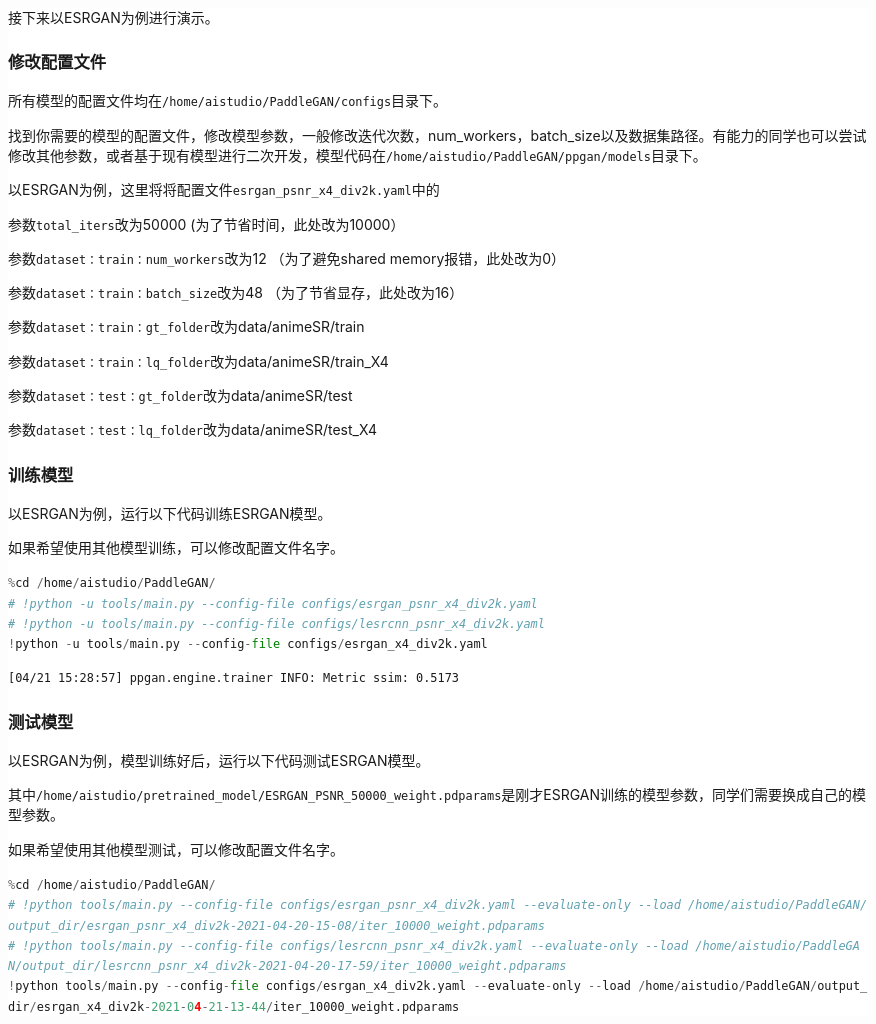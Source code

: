 接下来以ESRGAN为例进行演示。

### 修改配置文件
 所有模型的配置文件均在``` /home/aistudio/PaddleGAN/configs ```目录下。
 
 找到你需要的模型的配置文件，修改模型参数，一般修改迭代次数，num_workers，batch_size以及数据集路径。有能力的同学也可以尝试修改其他参数，或者基于现有模型进行二次开发，模型代码在``` /home/aistudio/PaddleGAN/ppgan/models ```目录下。
 
 以ESRGAN为例，这里将将配置文件``esrgan_psnr_x4_div2k.yaml``中的
 
 参数``total_iters``改为50000
 (为了节省时间，此处改为10000）
 
 参数``dataset：train：num_workers``改为12
 （为了避免shared memory报错，此处改为0）
 
 参数``dataset：train：batch_size``改为48
 （为了节省显存，此处改为16）
 
 参数``dataset：train：gt_folder``改为data/animeSR/train
 
 参数``dataset：train：lq_folder``改为data/animeSR/train_X4
 
 参数``dataset：test：gt_folder``改为data/animeSR/test
 
 参数``dataset：test：lq_folder``改为data/animeSR/test_X4
 

### 训练模型
以ESRGAN为例，运行以下代码训练ESRGAN模型。

如果希望使用其他模型训练，可以修改配置文件名字。


```python
%cd /home/aistudio/PaddleGAN/
# !python -u tools/main.py --config-file configs/esrgan_psnr_x4_div2k.yaml
# !python -u tools/main.py --config-file configs/lesrcnn_psnr_x4_div2k.yaml
!python -u tools/main.py --config-file configs/esrgan_x4_div2k.yaml
```

    [04/21 15:28:57] ppgan.engine.trainer INFO: Metric ssim: 0.5173

### 测试模型
以ESRGAN为例，模型训练好后，运行以下代码测试ESRGAN模型。

其中``/home/aistudio/pretrained_model/ESRGAN_PSNR_50000_weight.pdparams``是刚才ESRGAN训练的模型参数，同学们需要换成自己的模型参数。

如果希望使用其他模型测试，可以修改配置文件名字。


```python
%cd /home/aistudio/PaddleGAN/
# !python tools/main.py --config-file configs/esrgan_psnr_x4_div2k.yaml --evaluate-only --load /home/aistudio/PaddleGAN/output_dir/esrgan_psnr_x4_div2k-2021-04-20-15-08/iter_10000_weight.pdparams
# !python tools/main.py --config-file configs/lesrcnn_psnr_x4_div2k.yaml --evaluate-only --load /home/aistudio/PaddleGAN/output_dir/lesrcnn_psnr_x4_div2k-2021-04-20-17-59/iter_10000_weight.pdparams
!python tools/main.py --config-file configs/esrgan_x4_div2k.yaml --evaluate-only --load /home/aistudio/PaddleGAN/output_dir/esrgan_x4_div2k-2021-04-21-13-44/iter_10000_weight.pdparams
```
